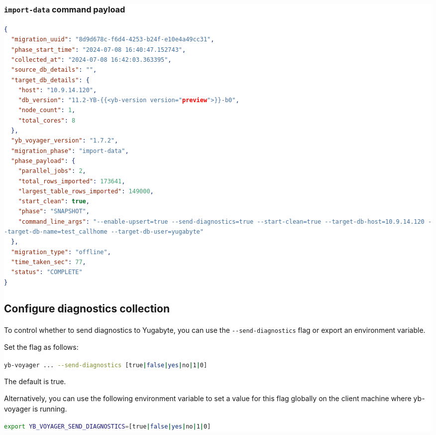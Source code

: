 ### `import-data` command payload

```output.json
{
  "migration_uuid": "8d9d678c-f6d4-4253-b24f-e10e4a49cc31",
  "phase_start_time": "2024-07-08 16:40:47.152743",
  "collected_at": "2024-07-08 16:42:03.363395",
  "source_db_details": "",
  "target_db_details": {
    "host": "10.9.14.120",
    "db_version": "11.2-YB-{{<yb-version version="preview">}}-b0",
    "node_count": 1,
    "total_cores": 8
  },
  "yb_voyager_version": "1.7.2",
  "migration_phase": "import-data",
  "phase_payload": {
    "parallel_jobs": 2,
    "total_rows_imported": 173641,
    "largest_table_rows_imported": 149000,
    "start_clean": true,
    "phase": "SNAPSHOT",
    "command_line_args": "--enable-upsert=true --send-diagnostics=true --start-clean=true --target-db-host=10.9.14.120 --target-db-name=test_callhome --target-db-user=yugabyte"
  },
  "migration_type": "offline",
  "time_taken_sec": 77,
  "status": "COMPLETE"
}
```

## Configure diagnostics collection

To control whether to send diagnostics to Yugabyte, you can use the `--send-diagnostics` flag or export an environment variable.

Set the flag as follows:

```sh
yb-voyager ... --send-diagnostics [true|false|yes|no|1|0]
```

The default is true.

Alternatively, you can use the following environment variable to set a value for this flag globally on the client machine where yb-voyager is running.

```sh
export YB_VOYAGER_SEND_DIAGNOSTICS=[true|false|yes|no|1|0]
```
